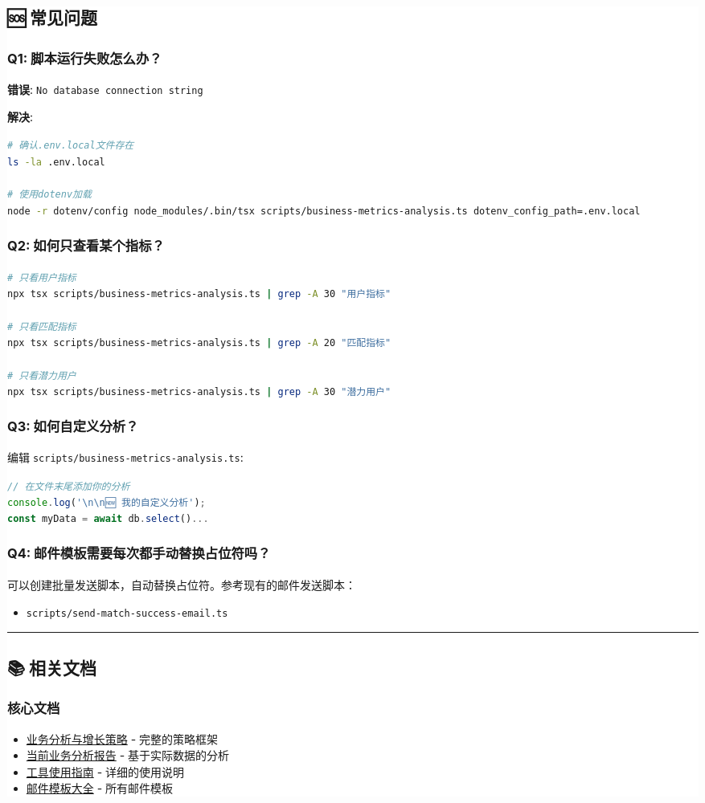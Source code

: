 
## 🆘 常见问题

### Q1: 脚本运行失败怎么办？

**错误**: `No database connection string`

**解决**:
```bash
# 确认.env.local文件存在
ls -la .env.local

# 使用dotenv加载
node -r dotenv/config node_modules/.bin/tsx scripts/business-metrics-analysis.ts dotenv_config_path=.env.local
```

### Q2: 如何只查看某个指标？

```bash
# 只看用户指标
npx tsx scripts/business-metrics-analysis.ts | grep -A 30 "用户指标"

# 只看匹配指标
npx tsx scripts/business-metrics-analysis.ts | grep -A 20 "匹配指标"

# 只看潜力用户
npx tsx scripts/business-metrics-analysis.ts | grep -A 30 "潜力用户"
```

### Q3: 如何自定义分析？

编辑 `scripts/business-metrics-analysis.ts`:

```typescript
// 在文件末尾添加你的分析
console.log('\n\n🆕 我的自定义分析');
const myData = await db.select()...
```

### Q4: 邮件模板需要每次都手动替换占位符吗？

可以创建批量发送脚本，自动替换占位符。参考现有的邮件发送脚本：
- `scripts/send-match-success-email.ts`

---

## 📚 相关文档

### 核心文档
- [业务分析与增长策略](docs/BUSINESS_ANALYSIS_AND_GROWTH_STRATEGY.md) - 完整的策略框架
- [当前业务分析报告](docs/当前业务分析报告-20251021.md) - 基于实际数据的分析
- [工具使用指南](docs/业务分析工具使用指南.md) - 详细的使用说明
- [邮件模板大全](docs/邮件模板大全.md) - 所有邮件模板
